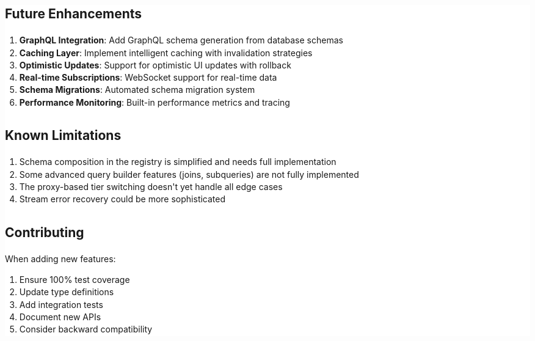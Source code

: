 ## Future Enhancements

1. **GraphQL Integration**: Add GraphQL schema generation from database schemas
2. **Caching Layer**: Implement intelligent caching with invalidation strategies
3. **Optimistic Updates**: Support for optimistic UI updates with rollback
4. **Real-time Subscriptions**: WebSocket support for real-time data
5. **Schema Migrations**: Automated schema migration system
6. **Performance Monitoring**: Built-in performance metrics and tracing

## Known Limitations

1. Schema composition in the registry is simplified and needs full implementation
2. Some advanced query builder features (joins, subqueries) are not fully implemented
3. The proxy-based tier switching doesn't yet handle all edge cases
4. Stream error recovery could be more sophisticated

## Contributing

When adding new features:

1. Ensure 100% test coverage
2. Update type definitions
3. Add integration tests
4. Document new APIs
5. Consider backward compatibility
